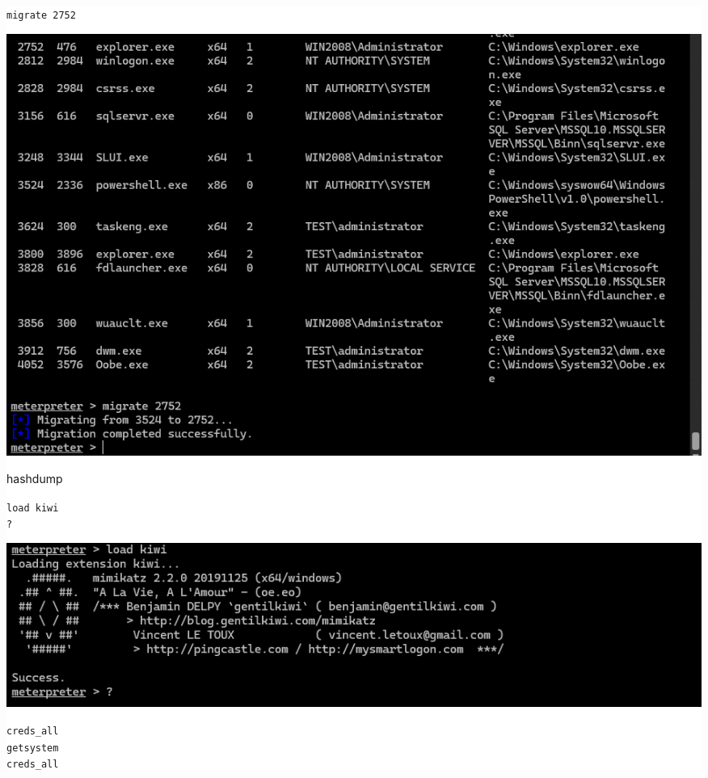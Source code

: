 ```
migrate 2752
```

![image-20250406230533748](./assets/image-20250406230533748.png)



hashdump

```
load kiwi
?
```

![image-20250406230621995](./assets/image-20250406230621995.png)

```
creds_all
getsystem
creds_all
```
